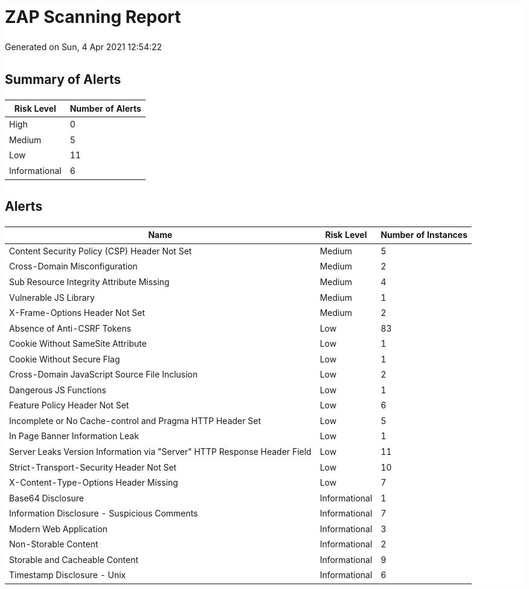 
# ZAP Scanning Report

Generated on Sun, 4 Apr 2021 12:54:22


## Summary of Alerts

| Risk Level | Number of Alerts |
| --- | --- |
| High | 0 |
| Medium | 5 |
| Low | 11 |
| Informational | 6 |

## Alerts

| Name | Risk Level | Number of Instances |
| --- | --- | --- | 
| Content Security Policy (CSP) Header Not Set | Medium | 5 | 
| Cross-Domain Misconfiguration | Medium | 2 | 
| Sub Resource Integrity Attribute Missing | Medium | 4 | 
| Vulnerable JS Library | Medium | 1 | 
| X-Frame-Options Header Not Set | Medium | 2 | 
| Absence of Anti-CSRF Tokens | Low | 83 | 
| Cookie Without SameSite Attribute | Low | 1 | 
| Cookie Without Secure Flag | Low | 1 | 
| Cross-Domain JavaScript Source File Inclusion | Low | 2 | 
| Dangerous JS Functions | Low | 1 | 
| Feature Policy Header Not Set | Low | 6 | 
| Incomplete or No Cache-control and Pragma HTTP Header Set | Low | 5 | 
| In Page Banner Information Leak | Low | 1 | 
| Server Leaks Version Information via "Server" HTTP Response Header Field | Low | 11 | 
| Strict-Transport-Security Header Not Set | Low | 10 | 
| X-Content-Type-Options Header Missing | Low | 7 | 
| Base64 Disclosure | Informational | 1 | 
| Information Disclosure - Suspicious Comments | Informational | 7 | 
| Modern Web Application | Informational | 3 | 
| Non-Storable Content | Informational | 2 | 
| Storable and Cacheable Content | Informational | 9 | 
| Timestamp Disclosure - Unix | Informational | 6 | 
